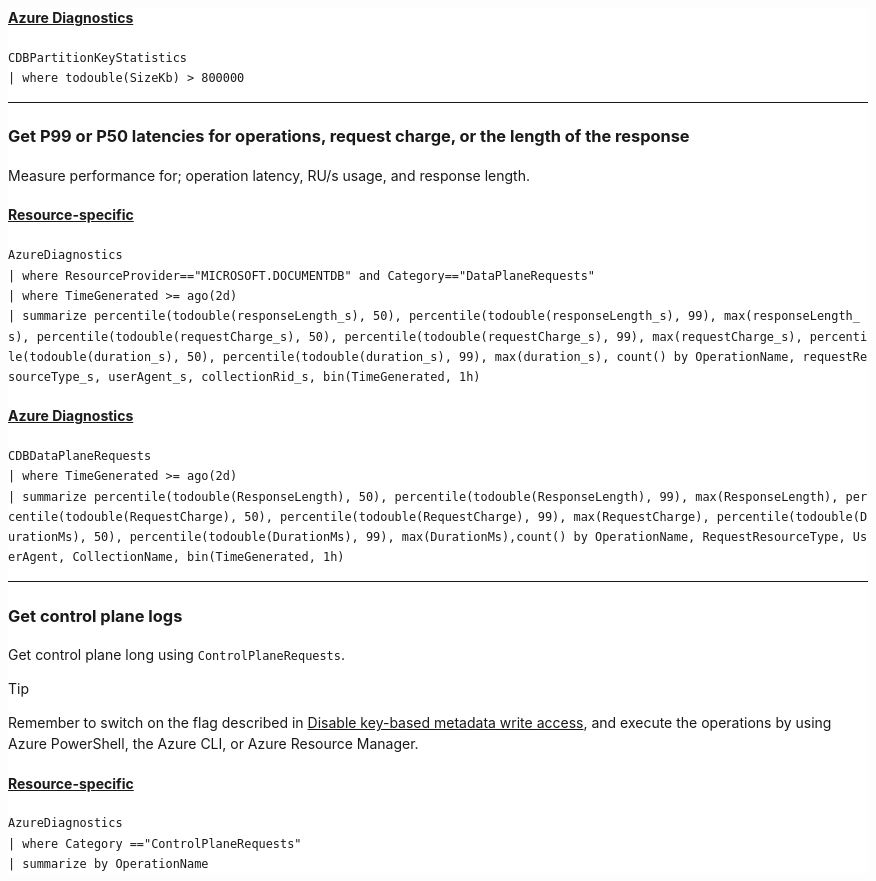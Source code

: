 #### [Azure Diagnostics](#tab/azure-diagnostics)

```kusto
CDBPartitionKeyStatistics
| where todouble(SizeKb) > 800000
```

---

### Get P99 or P50 latencies for operations, request charge, or the length of the response

Measure performance for; operation latency, RU/s usage, and response length.

#### [Resource-specific](#tab/resource-specific)

```kusto
AzureDiagnostics
| where ResourceProvider=="MICROSOFT.DOCUMENTDB" and Category=="DataPlaneRequests"
| where TimeGenerated >= ago(2d)
| summarize percentile(todouble(responseLength_s), 50), percentile(todouble(responseLength_s), 99), max(responseLength_s), percentile(todouble(requestCharge_s), 50), percentile(todouble(requestCharge_s), 99), max(requestCharge_s), percentile(todouble(duration_s), 50), percentile(todouble(duration_s), 99), max(duration_s), count() by OperationName, requestResourceType_s, userAgent_s, collectionRid_s, bin(TimeGenerated, 1h)
```

#### [Azure Diagnostics](#tab/azure-diagnostics)

```kusto
CDBDataPlaneRequests
| where TimeGenerated >= ago(2d)
| summarize percentile(todouble(ResponseLength), 50), percentile(todouble(ResponseLength), 99), max(ResponseLength), percentile(todouble(RequestCharge), 50), percentile(todouble(RequestCharge), 99), max(RequestCharge), percentile(todouble(DurationMs), 50), percentile(todouble(DurationMs), 99), max(DurationMs),count() by OperationName, RequestResourceType, UserAgent, CollectionName, bin(TimeGenerated, 1h)
```

---

### Get control plane logs

Get control plane long using ``ControlPlaneRequests``.

> [!TIP]
> Remember to switch on the flag described in [Disable key-based metadata write access](audit-control-plane-logs.md#disable-key-based-metadata-write-access), and execute the operations by using Azure PowerShell, the Azure CLI, or Azure Resource Manager.

#### [Resource-specific](#tab/resource-specific)

```kusto  
AzureDiagnostics 
| where Category =="ControlPlaneRequests"
| summarize by OperationName 
```
